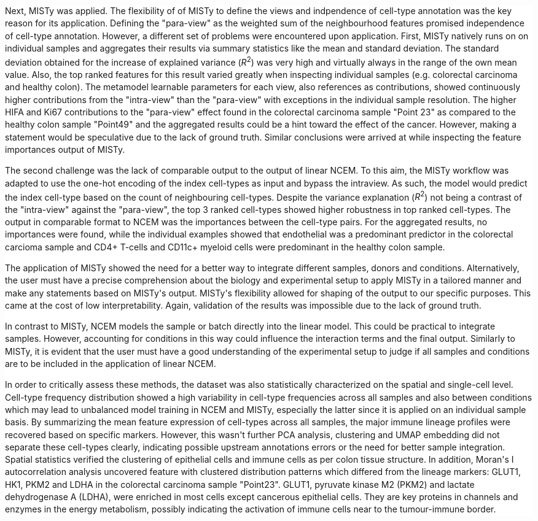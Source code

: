 Next, MISTy was applied. The flexibility of of MISTy to define the views and indpendence of cell-type annotation was the key reason for its application. Defining the "para-view" as the weighted sum of the neighbourhood features promised independence of cell-type annotation. However, a different set of problems were encountered upon application. First, MISTy natively runs on on individual samples and aggregates their results via summary statistics like the mean and standard deviation. The standard deviation obtained for the increase of explained variance ($R^2$) was very high and virtually always in the range of the own mean value. Also, the top ranked features for this result varied greatly when inspecting individual samples (e.g. colorectal carcinoma and healthy colon). The metamodel learnable parameters for each view, also references as contributions, showed continuously higher contributions from the "intra-view" than the "para-view" with exceptions in the individual sample resolution. The higher HIFA and Ki67 contributions to the "para-view" effect found in the colorectal carcinoma sample "Point 23" as compared to the healthy colon sample "Point49" and the aggregated results could be a hint toward the effect of the cancer. However, making a statement would be speculative due to the lack of ground truth. Similar conclusions were arrived at while inspecting the feature importances output of MISTy.

The second challenge was the lack of comparable output to the output of linear NCEM. To this aim, the MISTy workflow was adapted to use the one-hot encoding of the index cell-types as input and bypass the intraview. As such, the model would predict the index cell-type based on the count of neighbouring cell-types. Despite the variance explanation ($R^2$) not being a contrast of the "intra-view" against the "para-view", the top 3 ranked cell-types showed higher robustness in top ranked cell-types. The output in comparable format to NCEM was the importances between the cell-type pairs. For the aggregated results, no importances were found, while the individual examples showed that endothelial was a predominant predictor in the colorectal carcioma sample and CD4+ T-cells and CD11c+ myeloid cells were predominant in the healthy colon sample.

The application of MISTy showed the need for a better way to integrate different samples, donors and conditions. Alternatively, the user must have a precise comprehension about the biology and experimental setup to apply MISTy in a tailored manner and make any statements based on MISTy's output. MISTy's flexibility allowed for shaping of the output to our specific purposes. This came at the cost of low interpretability. Again, validation of the results was impossible due to the lack of ground truth.

In contrast to MISTy, NCEM models the sample or batch directly into the linear model. This could be practical to integrate samples. However, accounting for conditions in this way could influence the interaction terms and the final output. Similarly to MISTy, it is evident that the user must have a good understanding of the experimental setup to judge if all samples and conditions are to be included in the application of linear NCEM.

In order to critically assess these methods, the dataset was also statistically characterized on the spatial and single-cell level. Cell-type frequency distribution showed a high variability in cell-type frequencies across all samples and also between conditions which may lead to unbalanced model training in NCEM and MISTy, especially the latter since it is applied on an individual sample basis. By summarizing the mean feature expression of cell-types across all samples, the major immune lineage profiles were recovered based on specific markers. However, this wasn't further PCA analysis, clustering and UMAP embedding did not separate these cell-types clearly, indicating possible upstream annotations errors or the need for better sample integration. Spatial statistics verified the clustering of epithelial cells and immune cells as per colon tissue structure. In addition, Moran's I autocorrelation analysis uncovered  feature with clustered distribution patterns which differed from the lineage markers: GLUT1, HK1, PKM2 and LDHA in the colorectal carcinoma sample "Point23". GLUT1, pyruvate kinase M2 (PKM2) and lactate dehydrogenase A (LDHA),  were enriched in most cells except cancerous epithelial cells. They are key proteins in channels and enzymes in the energy metabolism, possibly indicating the activation of immune cells near to the tumour-immune border.
